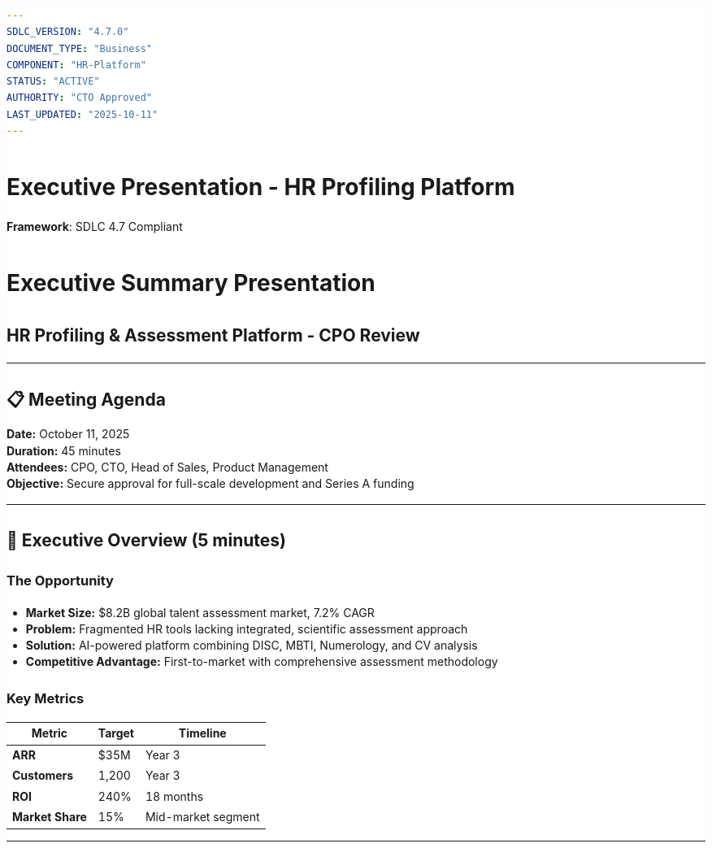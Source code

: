 ```yaml
---
SDLC_VERSION: "4.7.0"
DOCUMENT_TYPE: "Business"
COMPONENT: "HR-Platform"
STATUS: "ACTIVE"
AUTHORITY: "CTO Approved"
LAST_UPDATED: "2025-10-11"
---
```


# Executive Presentation - HR Profiling Platform
**Framework**: SDLC 4.7 Compliant

# Executive Summary Presentation
## HR Profiling & Assessment Platform - CPO Review

---

## 📋 Meeting Agenda

**Date:** October 11, 2025  
**Duration:** 45 minutes  
**Attendees:** CPO, CTO, Head of Sales, Product Management  
**Objective:** Secure approval for full-scale development and Series A funding

---

## 🎯 Executive Overview (5 minutes)

### The Opportunity
- **Market Size:** $8.2B global talent assessment market, 7.2% CAGR
- **Problem:** Fragmented HR tools lacking integrated, scientific assessment approach
- **Solution:** AI-powered platform combining DISC, MBTI, Numerology, and CV analysis
- **Competitive Advantage:** First-to-market with comprehensive assessment methodology

### Key Metrics
| Metric | Target | Timeline |
|--------|--------|----------|
| **ARR** | $35M | Year 3 |
| **Customers** | 1,200 | Year 3 |
| **ROI** | 240% | 18 months |
| **Market Share** | 15% | Mid-market segment |

---